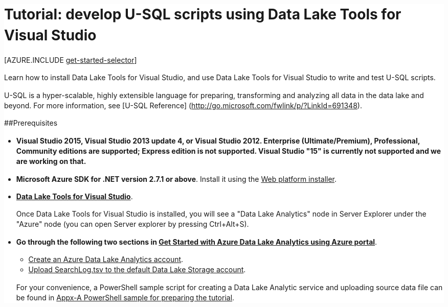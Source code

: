 <properties
   pageTitle="Develop U-SQL scripts using Data Lake Tools for Visual Studio | Azure"
   description="Learn how to install Data Lake Tools for Visual Studio, how to develop and test U-SQL scripts. "
   services="data-lake-analytics"
   documentationCenter=""
   authors="edmacauley"
   manager="jhubbard"
   editor="cgronlun"/>

<tags
   ms.service="data-lake-analytics"
   ms.devlang="na"
   ms.topic="get-started-article"
   ms.tgt_pltfrm="na"
   ms.workload="big-data"
   ms.date="05/16/2016"
   ms.author="edmaca"/>

# <a name="tutorial-develop-u-sql-scripts-using-data-lake-tools-for-visual-studio"></a>Tutorial: develop U-SQL scripts using Data Lake Tools for Visual Studio

[AZURE.INCLUDE [get-started-selector](../../includes/data-lake-analytics-selector-get-started.md)]


Learn how to install Data Lake Tools for Visual Studio, and use Data Lake Tools for Visual Studio to write and test U-SQL scripts.

U-SQL is a hyper-scalable, highly extensible language for preparing, transforming and analyzing all data in the data lake and beyond. For more information, see [U-SQL Reference] (http://go.microsoft.com/fwlink/p/?LinkId=691348).


##<a name="prerequisites"></a>Prerequisites

- **Visual Studio 2015, Visual Studio 2013 update 4, or Visual Studio 2012. Enterprise (Ultimate/Premium), Professional, Community editions are supported; Express edition is not supported. Visual Studio "15" is currently not supported and we are working on that.**
- **Microsoft Azure SDK for .NET version 2.7.1 or above**.  Install it using the [Web platform installer](http://www.microsoft.com/web/downloads/platform.aspx).
- **[Data Lake Tools for Visual Studio](http://aka.ms/adltoolsvs)**.

    Once Data Lake Tools for Visual Studio is installed, you will see a "Data Lake Analytics" node in Server Explorer under the "Azure" node (you can open Server explorer by pressing Ctrl+Alt+S).

- **Go through the following two sections in [Get Started with Azure Data Lake Analytics using Azure portal](data-lake-analytics-get-started-portal.md)**.

    - [Create an Azure Data Lake Analytics account](data-lake-analytics-get-started-portal.md#create_adl_analytics_account).
    - [Upload SearchLog.tsv to the default Data Lake Storage account](data-lake-analytics-get-started-portal.md#update-data-to-the-default-adl-storage-account).

    For your convenience, a PowerShell sample script for creating a Data Lake Analytic service and uploading source data file can be found in [Appx-A PowerShell sample for preparing the tutorial](data-lake-analytics-data-lake-tools-get-started.md#appx-a-powershell-sample-for-preparing-the-tutorial).
